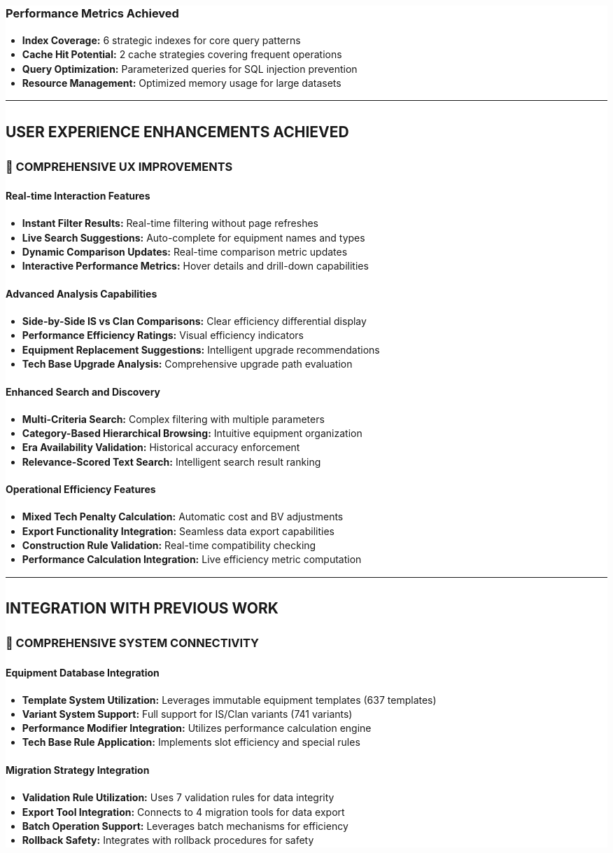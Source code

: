 ### **Performance Metrics Achieved**
- **Index Coverage:** 6 strategic indexes for core query patterns
- **Cache Hit Potential:** 2 cache strategies covering frequent operations
- **Query Optimization:** Parameterized queries for SQL injection prevention
- **Resource Management:** Optimized memory usage for large datasets

---

## **USER EXPERIENCE ENHANCEMENTS ACHIEVED**

### **🚀 COMPREHENSIVE UX IMPROVEMENTS**

#### **Real-time Interaction Features**
- **Instant Filter Results:** Real-time filtering without page refreshes
- **Live Search Suggestions:** Auto-complete for equipment names and types
- **Dynamic Comparison Updates:** Real-time comparison metric updates
- **Interactive Performance Metrics:** Hover details and drill-down capabilities

#### **Advanced Analysis Capabilities**
- **Side-by-Side IS vs Clan Comparisons:** Clear efficiency differential display
- **Performance Efficiency Ratings:** Visual efficiency indicators
- **Equipment Replacement Suggestions:** Intelligent upgrade recommendations
- **Tech Base Upgrade Analysis:** Comprehensive upgrade path evaluation

#### **Enhanced Search and Discovery**
- **Multi-Criteria Search:** Complex filtering with multiple parameters
- **Category-Based Hierarchical Browsing:** Intuitive equipment organization
- **Era Availability Validation:** Historical accuracy enforcement
- **Relevance-Scored Text Search:** Intelligent search result ranking

#### **Operational Efficiency Features**
- **Mixed Tech Penalty Calculation:** Automatic cost and BV adjustments
- **Export Functionality Integration:** Seamless data export capabilities
- **Construction Rule Validation:** Real-time compatibility checking
- **Performance Calculation Integration:** Live efficiency metric computation

---

## **INTEGRATION WITH PREVIOUS WORK**

### **🔄 COMPREHENSIVE SYSTEM CONNECTIVITY**

#### **Equipment Database Integration**
- **Template System Utilization:** Leverages immutable equipment templates (637 templates)
- **Variant System Support:** Full support for IS/Clan variants (741 variants)
- **Performance Modifier Integration:** Utilizes performance calculation engine
- **Tech Base Rule Application:** Implements slot efficiency and special rules

#### **Migration Strategy Integration**
- **Validation Rule Utilization:** Uses 7 validation rules for data integrity
- **Export Tool Integration:** Connects to 4 migration tools for data export
- **Batch Operation Support:** Leverages batch mechanisms for efficiency
- **Rollback Safety:** Integrates with rollback procedures for safety
